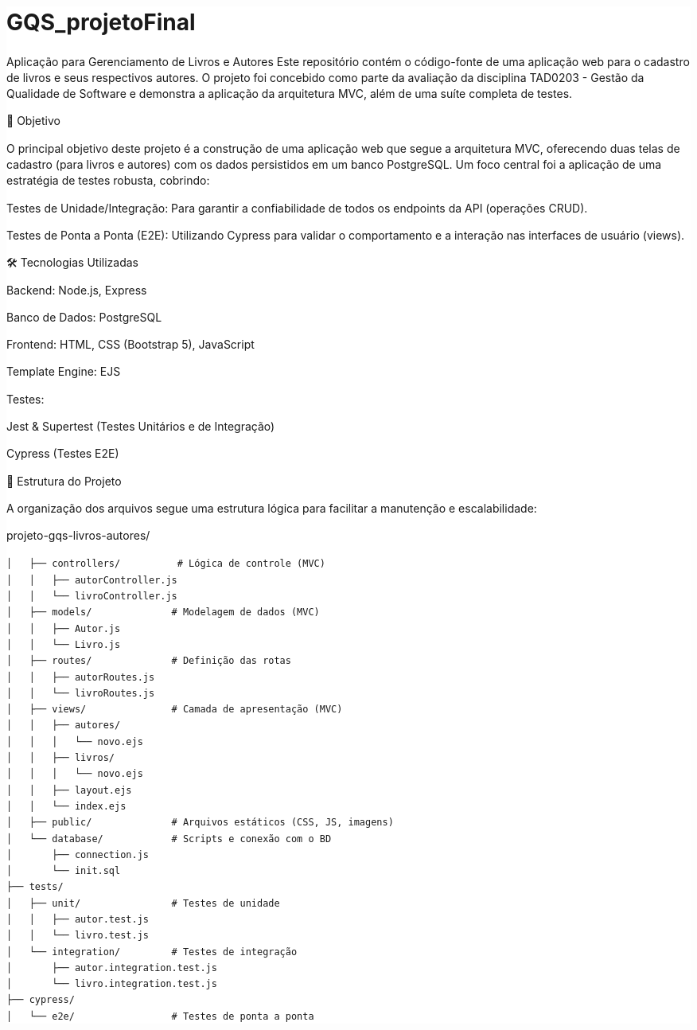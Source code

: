 # GQS_projetoFinal
Aplicação para Gerenciamento de Livros e Autores
Este repositório contém o código-fonte de uma aplicação web para o cadastro de livros e seus respectivos autores. O projeto foi concebido como parte da avaliação da disciplina TAD0203 - Gestão da Qualidade de Software e demonstra a aplicação da arquitetura MVC, além de uma suíte completa de testes.

🎯 Objetivo

O principal objetivo deste projeto é a construção de uma aplicação web que segue a arquitetura MVC, oferecendo duas telas de cadastro (para livros e autores) com os dados persistidos em um banco PostgreSQL. Um foco central foi a aplicação de uma estratégia de testes robusta, cobrindo:

Testes de Unidade/Integração: Para garantir a confiabilidade de todos os endpoints da API (operações CRUD).

Testes de Ponta a Ponta (E2E): Utilizando Cypress para validar o comportamento e a interação nas interfaces de usuário (views).

🛠️ Tecnologias Utilizadas

Backend: Node.js, Express

Banco de Dados: PostgreSQL

Frontend: HTML, CSS (Bootstrap 5), JavaScript

Template Engine: EJS

Testes:

Jest & Supertest (Testes Unitários e de Integração)

Cypress (Testes E2E)

📁 Estrutura do Projeto

A organização dos arquivos segue uma estrutura lógica para facilitar a manutenção e escalabilidade:

projeto-gqs-livros-autores/
```├── src/
│   ├── controllers/          # Lógica de controle (MVC)
│   │   ├── autorController.js
│   │   └── livroController.js
│   ├── models/              # Modelagem de dados (MVC)
│   │   ├── Autor.js
│   │   └── Livro.js
│   ├── routes/              # Definição das rotas
│   │   ├── autorRoutes.js
│   │   └── livroRoutes.js
│   ├── views/               # Camada de apresentação (MVC)
│   │   ├── autores/
│   │   │   └── novo.ejs
│   │   ├── livros/
│   │   │   └── novo.ejs
│   │   ├── layout.ejs
│   │   └── index.ejs
│   ├── public/              # Arquivos estáticos (CSS, JS, imagens)
│   └── database/            # Scripts e conexão com o BD
│       ├── connection.js
│       └── init.sql
├── tests/
│   ├── unit/                # Testes de unidade
│   │   ├── autor.test.js
│   │   └── livro.test.js
│   └── integration/         # Testes de integração
│       ├── autor.integration.test.js
│       └── livro.integration.test.js
├── cypress/
│   └── e2e/                 # Testes de ponta a ponta
```